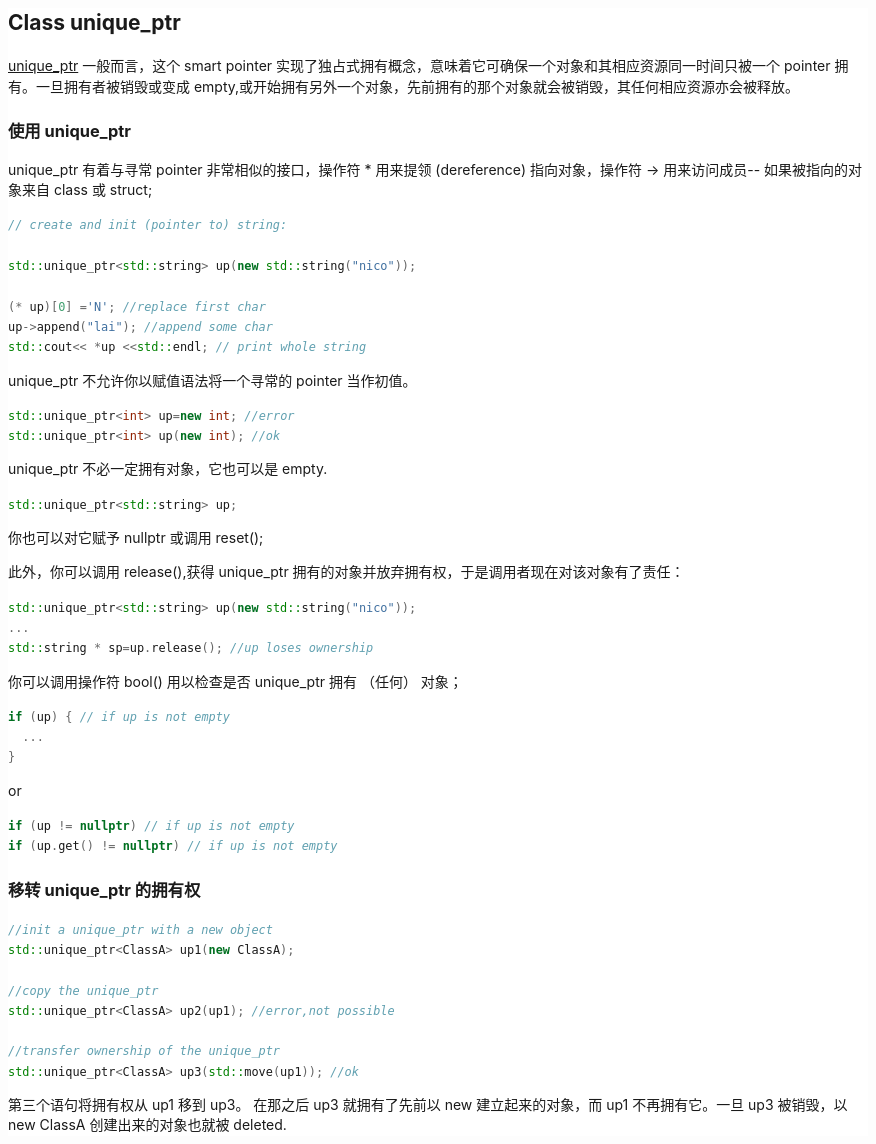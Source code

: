 ## Class unique_ptr
[unique_ptr](https://en.cppreference.com/w/cpp/memory/unique_ptr) 一般而言，这个 smart pointer 实现了独占式拥有概念，意味着它可确保一个对象和其相应资源同一时间只被一个 pointer 拥有。一旦拥有者被销毁或变成 empty,或开始拥有另外一个对象，先前拥有的那个对象就会被销毁，其任何相应资源亦会被释放。

### 使用 unique_ptr
unique_ptr 有着与寻常 pointer 非常相似的接口，操作符 * 用来提领 (dereference) 指向对象，操作符 -> 用来访问成员-- 如果被指向的对象来自 class 或 struct;

```cpp
// create and init (pointer to) string:

std::unique_ptr<std::string> up(new std::string("nico"));

(* up)[0] ='N'; //replace first char
up->append("lai"); //append some char
std::cout<< *up <<std::endl; // print whole string
```

unique_ptr 不允许你以赋值语法将一个寻常的 pointer 当作初值。
```cpp
std::unique_ptr<int> up=new int; //error
std::unique_ptr<int> up(new int); //ok
```

unique_ptr 不必一定拥有对象，它也可以是 empty.
```cpp
std::unique_ptr<std::string> up;
```
你也可以对它赋予 nullptr 或调用 reset();

此外，你可以调用 release(),获得 unique_ptr 拥有的对象并放弃拥有权，于是调用者现在对该对象有了责任：
```cpp
std::unique_ptr<std::string> up(new std::string("nico"));
...
std::string * sp=up.release(); //up loses ownership
```

你可以调用操作符 bool() 用以检查是否 unique_ptr 拥有 （任何） 对象；
```cpp
if (up) { // if up is not empty
  ...
}
```

or

```cpp
if (up != nullptr) // if up is not empty
if (up.get() != nullptr) // if up is not empty
```

### 移转 unique_ptr 的拥有权
```cpp
//init a unique_ptr with a new object
std::unique_ptr<ClassA> up1(new ClassA);

//copy the unique_ptr
std::unique_ptr<ClassA> up2(up1); //error,not possible

//transfer ownership of the unique_ptr
std::unique_ptr<ClassA> up3(std::move(up1)); //ok
```
第三个语句将拥有权从 up1 移到 up3。 在那之后 up3 就拥有了先前以 new 建立起来的对象，而 up1 不再拥有它。一旦 up3 被销毁，以 new ClassA 创建出来的对象也就被 deleted.
